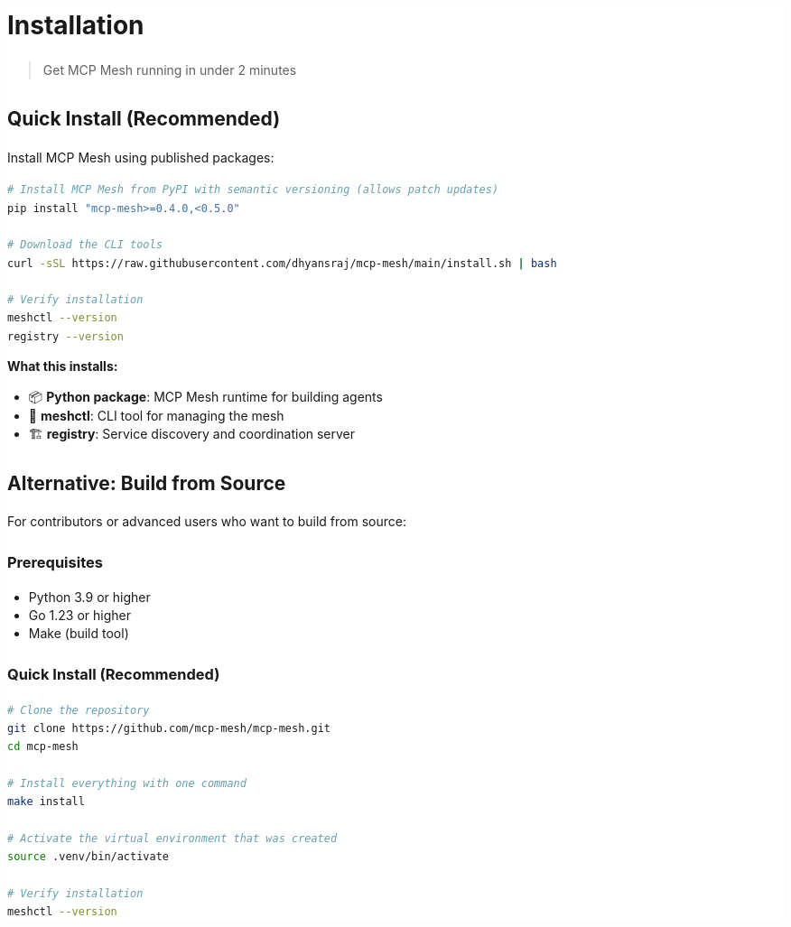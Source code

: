 # Installation

> Get MCP Mesh running in under 2 minutes

## Quick Install (Recommended)

Install MCP Mesh using published packages:

```bash
# Install MCP Mesh from PyPI with semantic versioning (allows patch updates)
pip install "mcp-mesh>=0.4.0,<0.5.0"

# Download the CLI tools
curl -sSL https://raw.githubusercontent.com/dhyansraj/mcp-mesh/main/install.sh | bash

# Verify installation
meshctl --version
registry --version
```

**What this installs:**

- 📦 **Python package**: MCP Mesh runtime for building agents
- 🔧 **meshctl**: CLI tool for managing the mesh
- 🏗️ **registry**: Service discovery and coordination server

## Alternative: Build from Source

For contributors or advanced users who want to build from source:

### Prerequisites

- Python 3.9 or higher
- Go 1.23 or higher
- Make (build tool)

### Quick Install (Recommended)

```bash
# Clone the repository
git clone https://github.com/mcp-mesh/mcp-mesh.git
cd mcp-mesh

# Install everything with one command
make install

# Activate the virtual environment that was created
source .venv/bin/activate

# Verify installation
meshctl --version
```
